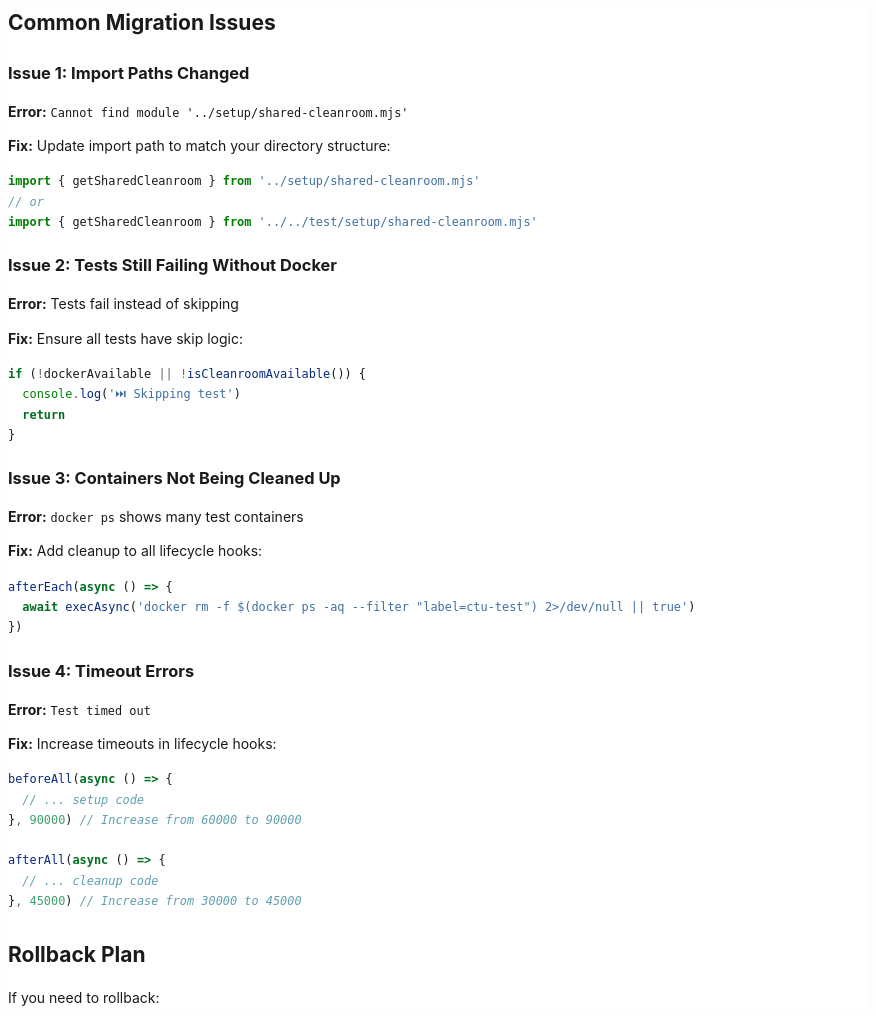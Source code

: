 ## Common Migration Issues

### Issue 1: Import Paths Changed

**Error:** `Cannot find module '../setup/shared-cleanroom.mjs'`

**Fix:** Update import path to match your directory structure:
```javascript
import { getSharedCleanroom } from '../setup/shared-cleanroom.mjs'
// or
import { getSharedCleanroom } from '../../test/setup/shared-cleanroom.mjs'
```

### Issue 2: Tests Still Failing Without Docker

**Error:** Tests fail instead of skipping

**Fix:** Ensure all tests have skip logic:
```javascript
if (!dockerAvailable || !isCleanroomAvailable()) {
  console.log('⏭️ Skipping test')
  return
}
```

### Issue 3: Containers Not Being Cleaned Up

**Error:** `docker ps` shows many test containers

**Fix:** Add cleanup to all lifecycle hooks:
```javascript
afterEach(async () => {
  await execAsync('docker rm -f $(docker ps -aq --filter "label=ctu-test") 2>/dev/null || true')
})
```

### Issue 4: Timeout Errors

**Error:** `Test timed out`

**Fix:** Increase timeouts in lifecycle hooks:
```javascript
beforeAll(async () => {
  // ... setup code
}, 90000) // Increase from 60000 to 90000

afterAll(async () => {
  // ... cleanup code
}, 45000) // Increase from 30000 to 45000
```

## Rollback Plan

If you need to rollback:
